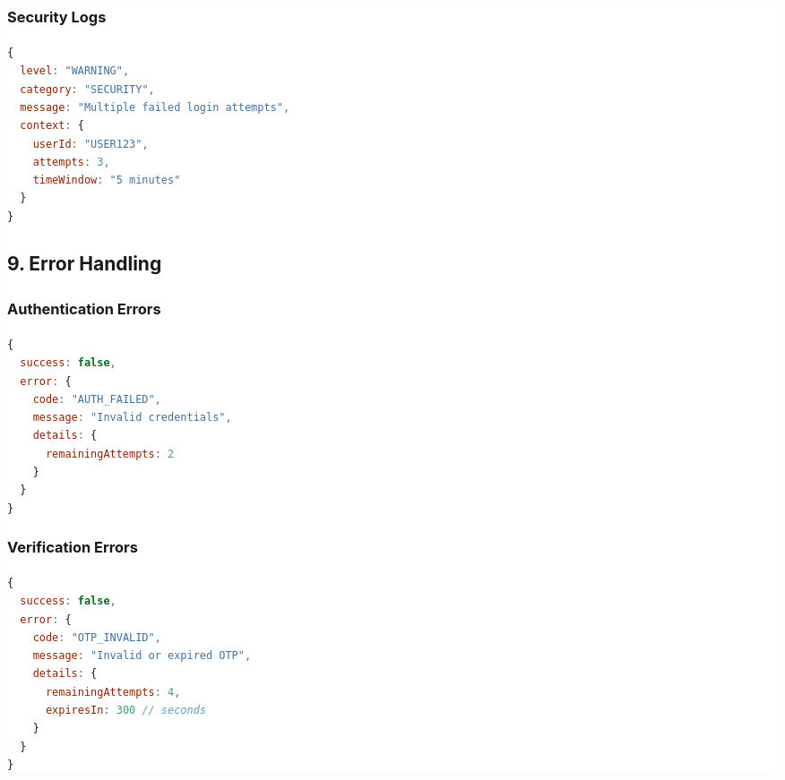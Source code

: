 ### Security Logs
```javascript
{
  level: "WARNING",
  category: "SECURITY",
  message: "Multiple failed login attempts",
  context: {
    userId: "USER123",
    attempts: 3,
    timeWindow: "5 minutes"
  }
}
```

## 9. Error Handling

### Authentication Errors
```javascript
{
  success: false,
  error: {
    code: "AUTH_FAILED",
    message: "Invalid credentials",
    details: {
      remainingAttempts: 2
    }
  }
}
```

### Verification Errors
```javascript
{
  success: false,
  error: {
    code: "OTP_INVALID",
    message: "Invalid or expired OTP",
    details: {
      remainingAttempts: 4,
      expiresIn: 300 // seconds
    }
  }
}
```
